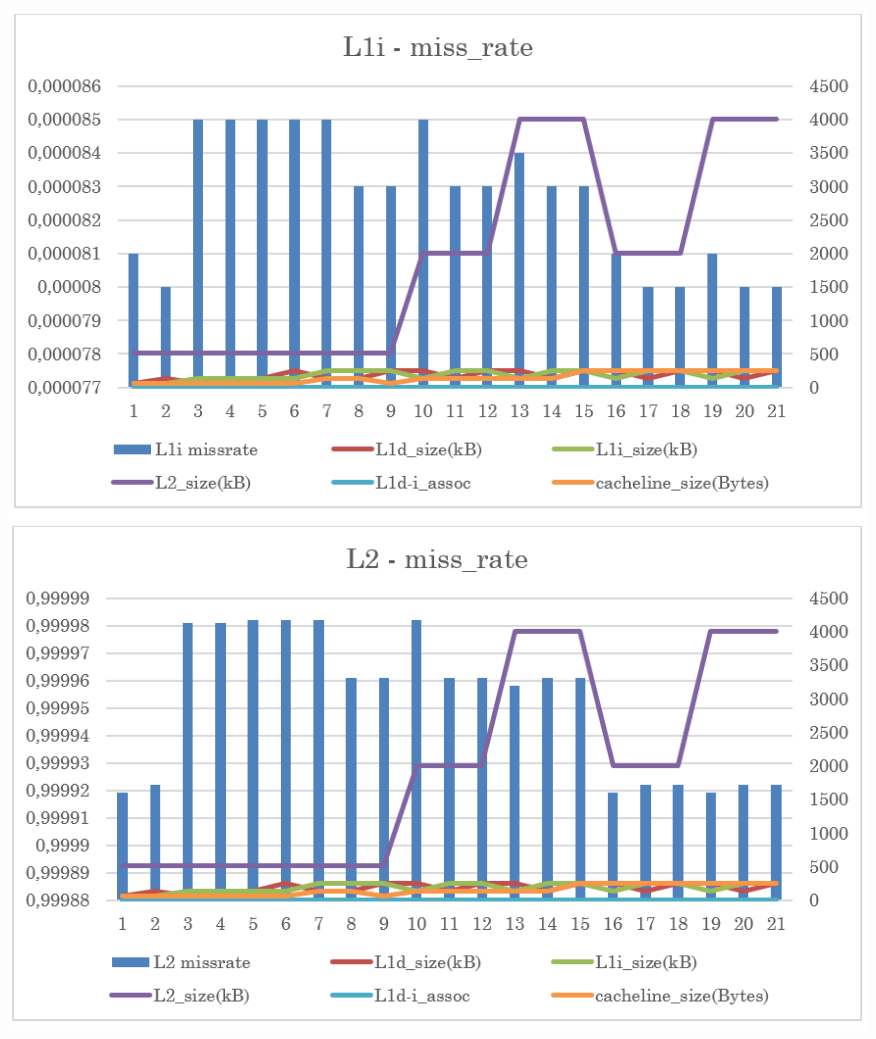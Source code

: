 ![libm_imissrate](https://github.com/Rallu921/ArchProject2/blob/main/graphs/libm/libm_imissrate.PNG)  
![libm_l2missrate](https://github.com/Rallu921/ArchProject2/blob/main/graphs/libm/libm_l2missrate.PNG)  